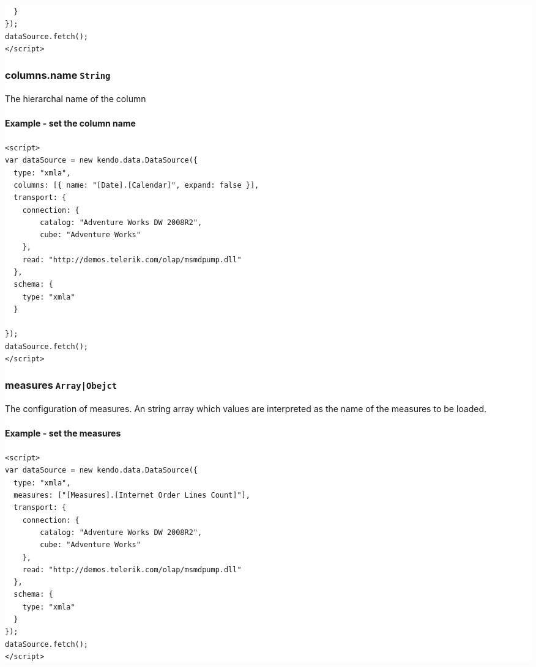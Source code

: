       }
    });
    dataSource.fetch();
    </script>

### columns.name `String`

The hierarchal name of the column

#### Example - set the column name

    <script>
    var dataSource = new kendo.data.DataSource({
      type: "xmla",
      columns: [{ name: "[Date].[Calendar]", expand: false }],
      transport: {
        connection: {
            catalog: "Adventure Works DW 2008R2",
            cube: "Adventure Works"
        },
        read: "http://demos.telerik.com/olap/msmdpump.dll"
      },
      schema: {
        type: "xmla"
      }

    });
    dataSource.fetch();
    </script>

### measures `Array|Obejct`

The configuration of measures. An string array which values are interpreted as the name of the measures to be loaded.

#### Example - set the measures

    <script>
    var dataSource = new kendo.data.DataSource({
      type: "xmla",
      measures: ["[Measures].[Internet Order Lines Count]"],
      transport: {
        connection: {
            catalog: "Adventure Works DW 2008R2",
            cube: "Adventure Works"
        },
        read: "http://demos.telerik.com/olap/msmdpump.dll"
      },
      schema: {
        type: "xmla"
      }
    });
    dataSource.fetch();
    </script>
